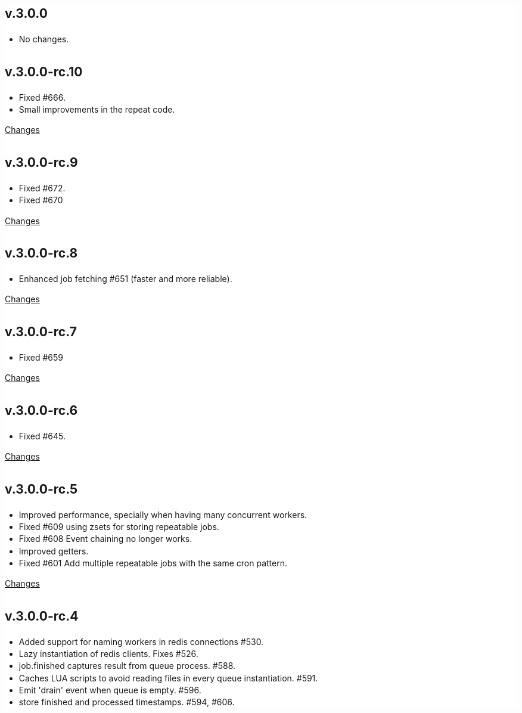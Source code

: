 ## v.3.0.0

- No changes.

## v.3.0.0-rc.10

- Fixed #666.
- Small improvements in the repeat code.

[Changes](https://github.com/OptimalBits/bull/compare/v3.0.0-rc.9...v3.0.0-rc.10)

## v.3.0.0-rc.9

- Fixed #672.
- Fixed #670

[Changes](https://github.com/OptimalBits/bull/compare/v3.0.0-rc.8...v3.0.0-rc.9)

## v.3.0.0-rc.8

- Enhanced job fetching #651 (faster and more reliable).

[Changes](https://github.com/OptimalBits/bull/compare/v3.0.0-rc.7...v3.0.0-rc.8)

## v.3.0.0-rc.7

- Fixed #659

[Changes](https://github.com/OptimalBits/bull/compare/v3.0.0-rc.6...v3.0.0-rc.7)

## v.3.0.0-rc.6

- Fixed #645.

[Changes](https://github.com/OptimalBits/bull/compare/v3.0.0-rc.5...v3.0.0-rc.6)

## v.3.0.0-rc.5

- Improved performance, specially when having many concurrent workers.
- Fixed #609 using zsets for storing repeatable jobs.
- Fixed #608 Event chaining no longer works.
- Improved getters.
- Fixed #601 Add multiple repeatable jobs with the same cron pattern.

[Changes](https://github.com/OptimalBits/bull/compare/3.0.0-rc.4...v3.0.0-rc.5)

## v.3.0.0-rc.4

- Added support for naming workers in redis connections #530.
- Lazy instantiation of redis clients. Fixes #526.
- job.finished captures result from queue process. #588.
- Caches LUA scripts to avoid reading files in every queue instantiation. #591.
- Emit 'drain' event when queue is empty. #596.
- store finished and processed timestamps. #594, #606.
